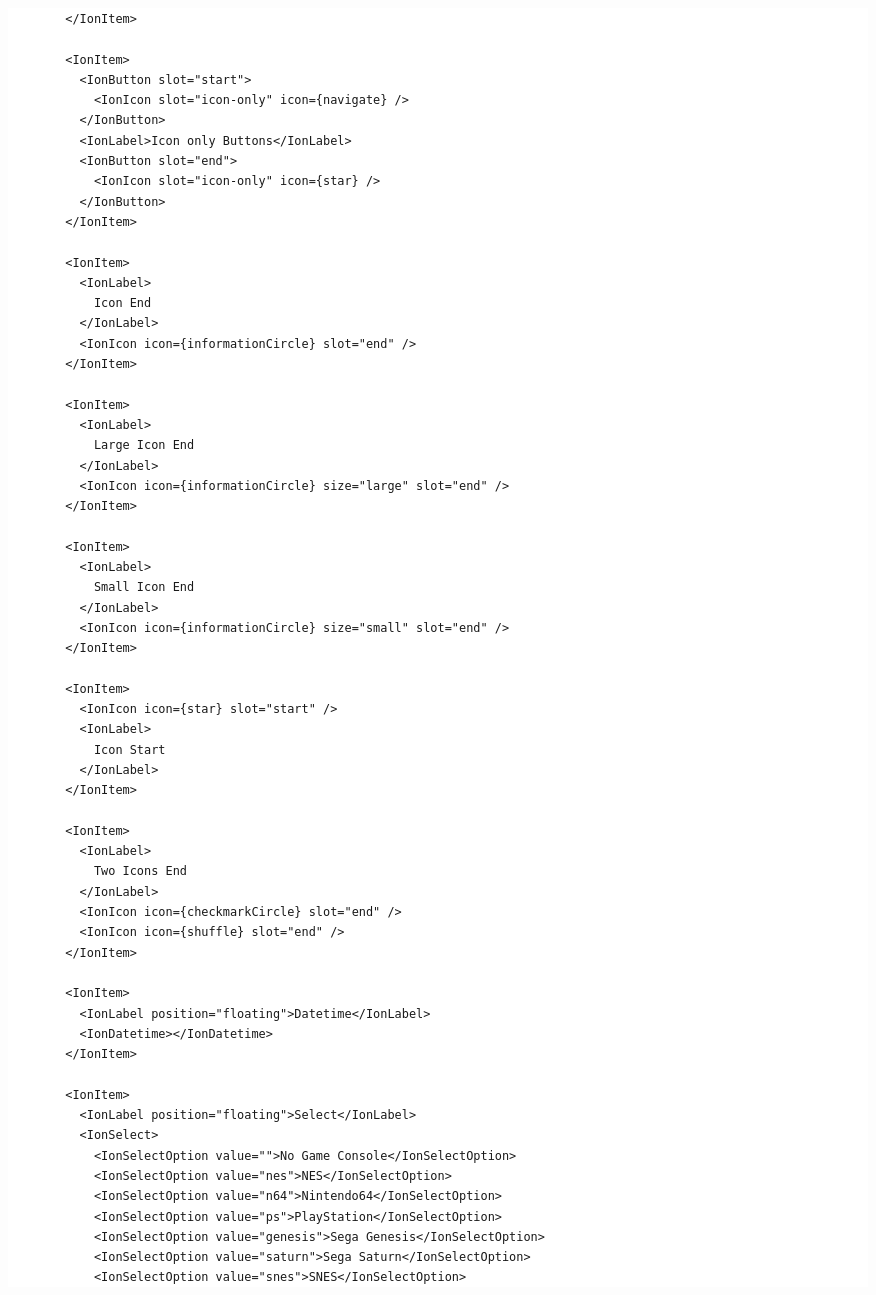 ```tsx
        </IonItem>

        <IonItem>
          <IonButton slot="start">
            <IonIcon slot="icon-only" icon={navigate} />
          </IonButton>
          <IonLabel>Icon only Buttons</IonLabel>
          <IonButton slot="end">
            <IonIcon slot="icon-only" icon={star} />
          </IonButton>
        </IonItem>

        <IonItem>
          <IonLabel>
            Icon End
          </IonLabel>
          <IonIcon icon={informationCircle} slot="end" />
        </IonItem>

        <IonItem>
          <IonLabel>
            Large Icon End
          </IonLabel>
          <IonIcon icon={informationCircle} size="large" slot="end" />
        </IonItem>

        <IonItem>
          <IonLabel>
            Small Icon End
          </IonLabel>
          <IonIcon icon={informationCircle} size="small" slot="end" />
        </IonItem>

        <IonItem>
          <IonIcon icon={star} slot="start" />
          <IonLabel>
            Icon Start
          </IonLabel>
        </IonItem>

        <IonItem>
          <IonLabel>
            Two Icons End
          </IonLabel>
          <IonIcon icon={checkmarkCircle} slot="end" />
          <IonIcon icon={shuffle} slot="end" />
        </IonItem>

        <IonItem>
          <IonLabel position="floating">Datetime</IonLabel>
          <IonDatetime></IonDatetime>
        </IonItem>

        <IonItem>
          <IonLabel position="floating">Select</IonLabel>
          <IonSelect>
            <IonSelectOption value="">No Game Console</IonSelectOption>
            <IonSelectOption value="nes">NES</IonSelectOption>
            <IonSelectOption value="n64">Nintendo64</IonSelectOption>
            <IonSelectOption value="ps">PlayStation</IonSelectOption>
            <IonSelectOption value="genesis">Sega Genesis</IonSelectOption>
            <IonSelectOption value="saturn">Sega Saturn</IonSelectOption>
            <IonSelectOption value="snes">SNES</IonSelectOption>
```